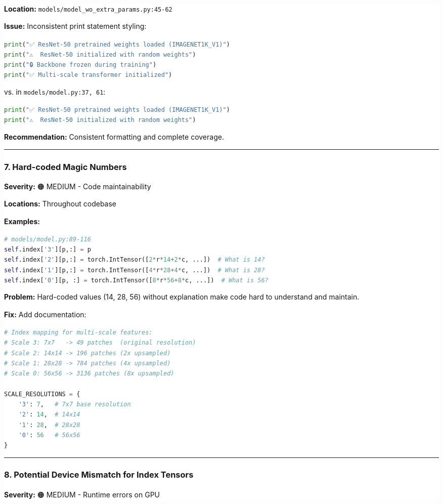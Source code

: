 **Location:** `models/model_wo_extra_params.py:45-62`

**Issue:** Inconsistent print statement styling:
```python
print("✅ ResNet-50 pretrained weights loaded (IMAGENET1K_V1)")
print("⚠️  ResNet-50 initialized with random weights")
print("🔒 Backbone frozen during training")
print("✅ Multi-scale transformer initialized")
```

vs. in `models/model.py:37, 61`:
```python
print("✅ ResNet-50 pretrained weights loaded (IMAGENET1K_V1)")
print("⚠️  ResNet-50 initialized with random weights")
```

**Recommendation:** Consistent formatting and complete coverage.

---

### 7. **Hard-coded Magic Numbers**
**Severity:** 🟠 MEDIUM - Code maintainability

**Locations:** Throughout codebase

**Examples:**
```python
# models/model.py:89-116
self.index['3'][p,:] = p
self.index['2'][p,:] = torch.IntTensor([2*r*14+2*c, ...])  # What is 14?
self.index['1'][p,:] = torch.IntTensor([4*r*28+4*c, ...])  # What is 28?
self.index['0'][p, :] = torch.IntTensor([8*r*56+8*c, ...])  # What is 56?
```

**Problem:** Hard-coded values (14, 28, 56) without explanation make code hard to understand and maintain.

**Fix:** Add documentation:
```python
# Index mapping for multi-scale features:
# Scale 3: 7x7   -> 49 patches  (original resolution)
# Scale 2: 14x14 -> 196 patches (2x upsampled)
# Scale 1: 28x28 -> 784 patches (4x upsampled)
# Scale 0: 56x56 -> 3136 patches (8x upsampled)

SCALE_RESOLUTIONS = {
    '3': 7,   # 7x7 base resolution
    '2': 14,  # 14x14
    '1': 28,  # 28x28
    '0': 56   # 56x56
}
```

---

### 8. **Potential Device Mismatch for Index Tensors**
**Severity:** 🟠 MEDIUM - Runtime errors on GPU
